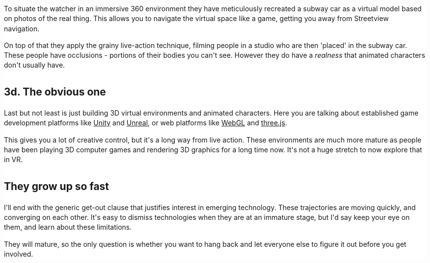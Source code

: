 <p>To situate the watcher in an immersive 360 environment they have meticulously recreated a subway car as a virtual model based on photos of the real thing. This allows you to navigate the virtual space like a game, getting you away from Streetview navigation.</p>

<p>On top of that they apply the grainy live-action technique, filming people in a studio who are then 'placed' in the subway car. These people have occlusions - portions of their bodies you can't see. However they do have a <em>realness</em> that animated characters don't usually have.</p>

<h2>3d. The obvious one</h2>

<p>Last but not least is just building 3D virtual environments and animated characters. Here you are talking about established game development platforms like <a href="https://unity3d.com/">Unity</a> and <a href="https://www.unrealengine.com/what-is-unreal-engine-4">Unreal</a>, or web platforms like <a href="https://en.wikipedia.org/wiki/WebGL">WebGL</a> and <a href="http://threejs.org/">three.js</a>.</p>

<p>This gives you a lot of creative control, but it's a long way from live action. These environments are much more mature as people have been playing 3D computer games and rendering 3D graphics for a long time now. It's not a huge stretch to now explore that in VR.</p>

<h2>They grow up so fast</h2>

<p>I'll end with the generic get-out clause that justifies interest in emerging technology. These trajectories are moving quickly, and converging on each other. It's easy to dismiss technologies when they are at an immature stage, but I'd say keep your eye on them, and learn about these limitations.</p>

<p>They will mature, so the only question is whether you want to hang back and let everyone else to figure it out before you get involved.</p>